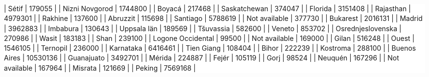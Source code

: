 | Sétif | 179055 | 
| Nizni Novgorod | 1744800 | 
| Boyacá | 217468 | 
| Saskatchewan | 374047 | 
| Florida | 3151408 | 
| Rajasthan | 4979301 | 
| Rakhine | 137600 | 
| Abruzzit | 115698 | 
| Santiago | 5788619 | 
| Not available | 377730 | 
| Bukarest | 2016131 | 
| Madrid | 3962883 | 
| Imbabura | 130643 | 
| Uppsala län | 189569 | 
| Tšuvassia | 582600 | 
| Veneto | 853702 | 
| Osrednjeslovenska | 270986 | 
| Wasit | 183183 | 
| Shan | 239100 | 
| Logone Occidental | 99500 | 
| Not available | 169000 | 
| Gilan | 516248 | 
| Ouest | 1546105 | 
| Ternopil | 236000 | 
| Karnataka | 6416461 | 
| Tien Giang | 108404 | 
| Bihor | 222239 | 
| Kostroma | 288100 | 
| Buenos Aires | 10530136 | 
| Guanajuato | 3492701 | 
| Mérida | 224887 | 
| Fejér | 105119 | 
| Gorj | 98524 | 
| Neuquén | 167296 | 
| Not available | 167964 | 
| Misrata | 121669 | 
| Peking | 7569168 | 